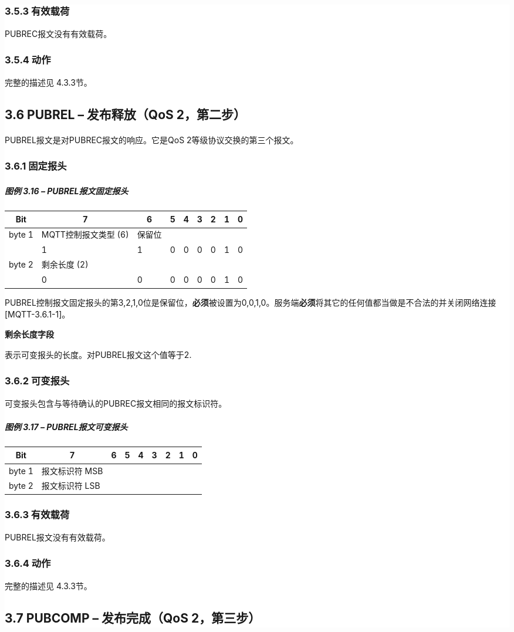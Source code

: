 ### 3.5.3 有效载荷

PUBREC报文没有有效载荷。

### 3.5.4 动作

完整的描述见 4.3.3节。

## 3.6 PUBREL – 发布释放（QoS 2，第二步）

PUBREL报文是对PUBREC报文的响应。它是QoS 2等级协议交换的第三个报文。

### 3.6.1 固定报头

##### 图例 3.16 – PUBREL报文固定报头

| **Bit** | **7**                | **6**  | **5** | **4** | **3** | **2** | **1** | **0** |
| ------- | -------------------- | ------ | ----- | ----- | ----- | ----- | ----- | ----- |
| byte 1  | MQTT控制报文类型 (6) | 保留位 |       |       |       |       |       |       |
|         | 1                    | 1      | 0     | 0     | 0     | 0     | 1     | 0     |
| byte 2  | 剩余长度 (2)         |        |       |       |       |       |       |       |
|         | 0                    | 0      | 0     | 0     | 0     | 0     | 1     | 0     |

PUBREL控制报文固定报头的第3,2,1,0位是保留位，**必须**被设置为0,0,1,0。服务端**必须**将其它的任何值都当做是不合法的并关闭网络连接 [MQTT-3.6.1-1]。

**剩余长度字段**

表示可变报头的长度。对PUBREL报文这个值等于2.

### 3.6.2 可变报头

可变报头包含与等待确认的PUBREC报文相同的报文标识符。

##### 图例 3.17 – PUBREL报文可变报头

| **Bit** | **7**          | **6** | **5** | **4** | **3** | **2** | **1** | **0** |
| ------- | -------------- | ----- | ----- | ----- | ----- | ----- | ----- | ----- |
| byte 1  | 报文标识符 MSB |       |       |       |       |       |       |       |
| byte 2  | 报文标识符 LSB |       |       |       |       |       |       |       |

### 3.6.3 有效载荷

PUBREL报文没有有效载荷。

### 3.6.4 动作

完整的描述见 4.3.3节。

## 3.7 PUBCOMP – 发布完成（QoS 2，第三步）
